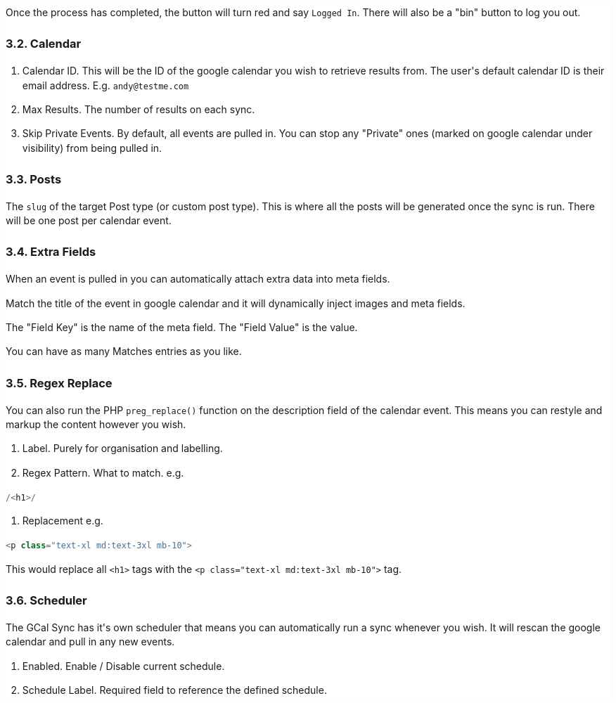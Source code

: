 Once the process has completed, the button will turn red and say `Logged In`. There will also be a "bin" button to log you out.

###  3.2. <a name='Calendar'></a>Calendar

1. Calendar ID. This will be the ID of the google calendar you wish to retrieve results from. The user's default calendar ID is their email address. E.g. `andy@testme.com`

1. Max Results. The number of results on each sync.

1. Skip Private Events. By default, all events are pulled in. You can stop any "Private" ones (marked on google calendar under visibility) from being pulled in.

###  3.3. <a name='Posts'></a>Posts

The `slug` of the target Post type (or custom post type). This is where all the posts will be generated once the sync is run. There will be one post per calendar event.

###  3.4. <a name='ExtraFields'></a>Extra Fields

When an event is pulled in you can automatically attach extra data into meta fields. 

Match the title of the event in google calendar and it will dynamically inject images and meta fields.

The "Field Key" is the name of the meta field. The "Field Value" is the value.

You can have as many Matches entries as you like.

###  3.5. <a name='RegexReplace'></a>Regex Replace 

You can also run the PHP `preg_replace()` function on the description field of the calendar event. This means you can restyle and markup the content however you wish.

1. Label. Purely for organisation and labelling.

1. Regex Pattern. What to match.
e.g.
```php
/<h1>/
```
1. Replacement
e.g.
```php
<p class="text-xl md:text-3xl mb-10">
```
This would replace all `<h1>` tags with the `<p class="text-xl md:text-3xl mb-10">` tag.

###  3.6. <a name='Scheduler'></a>Scheduler

The GCal Sync has it's own scheduler that means you can automatically run a sync whenever you wish. It will rescan the google calendar and pull in any new events.

1. Enabled. Enable / Disable current schedule.

1. Schedule Label. Required field to reference the defined schedule. 
